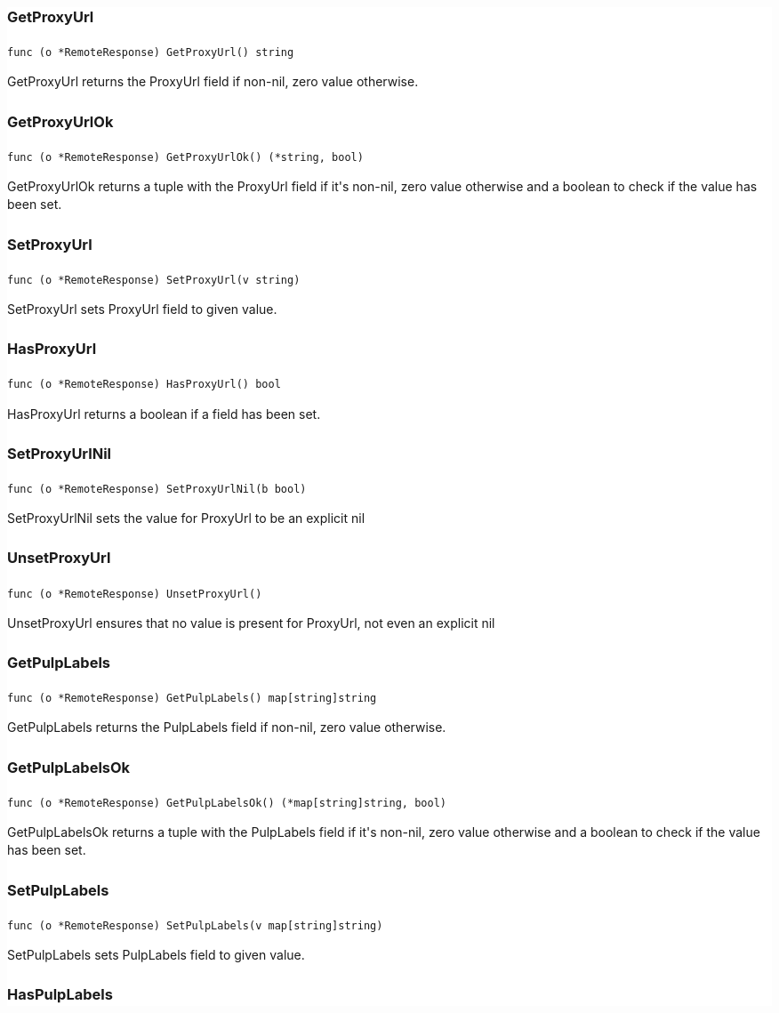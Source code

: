 ### GetProxyUrl

`func (o *RemoteResponse) GetProxyUrl() string`

GetProxyUrl returns the ProxyUrl field if non-nil, zero value otherwise.

### GetProxyUrlOk

`func (o *RemoteResponse) GetProxyUrlOk() (*string, bool)`

GetProxyUrlOk returns a tuple with the ProxyUrl field if it's non-nil, zero value otherwise
and a boolean to check if the value has been set.

### SetProxyUrl

`func (o *RemoteResponse) SetProxyUrl(v string)`

SetProxyUrl sets ProxyUrl field to given value.

### HasProxyUrl

`func (o *RemoteResponse) HasProxyUrl() bool`

HasProxyUrl returns a boolean if a field has been set.

### SetProxyUrlNil

`func (o *RemoteResponse) SetProxyUrlNil(b bool)`

 SetProxyUrlNil sets the value for ProxyUrl to be an explicit nil

### UnsetProxyUrl
`func (o *RemoteResponse) UnsetProxyUrl()`

UnsetProxyUrl ensures that no value is present for ProxyUrl, not even an explicit nil
### GetPulpLabels

`func (o *RemoteResponse) GetPulpLabels() map[string]string`

GetPulpLabels returns the PulpLabels field if non-nil, zero value otherwise.

### GetPulpLabelsOk

`func (o *RemoteResponse) GetPulpLabelsOk() (*map[string]string, bool)`

GetPulpLabelsOk returns a tuple with the PulpLabels field if it's non-nil, zero value otherwise
and a boolean to check if the value has been set.

### SetPulpLabels

`func (o *RemoteResponse) SetPulpLabels(v map[string]string)`

SetPulpLabels sets PulpLabels field to given value.

### HasPulpLabels
